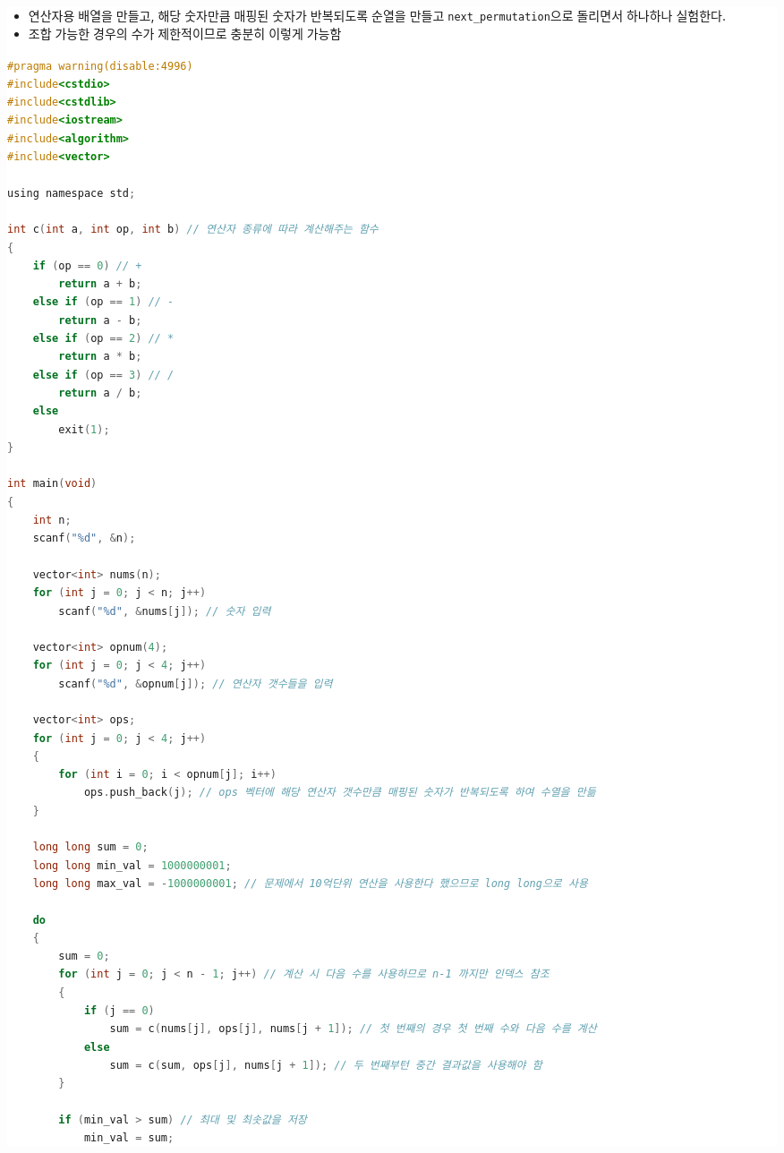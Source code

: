 - 연산자용 배열을 만들고, 해당 숫자만큼 매핑된 숫자가 반복되도록 순열을 만들고 `next_permutation`으로 돌리면서 하나하나 실험한다.
- 조합 가능한 경우의 수가 제한적이므로 충분히 이렇게 가능함

```c
#pragma warning(disable:4996)
#include<cstdio>
#include<cstdlib>
#include<iostream>
#include<algorithm>
#include<vector>

using namespace std;

int c(int a, int op, int b) // 연산자 종류에 따라 계산해주는 함수
{
	if (op == 0) // +
		return a + b;
	else if (op == 1) // -
		return a - b;
	else if (op == 2) // *
		return a * b;
	else if (op == 3) // /
		return a / b;
	else
		exit(1);
}

int main(void)
{
	int n;
	scanf("%d", &n);
	
	vector<int> nums(n);
	for (int j = 0; j < n; j++)
		scanf("%d", &nums[j]); // 숫자 입력
	
	vector<int> opnum(4);
	for (int j = 0; j < 4; j++)
		scanf("%d", &opnum[j]); // 연산자 갯수들을 입력
	
	vector<int> ops;
	for (int j = 0; j < 4; j++)
	{
		for (int i = 0; i < opnum[j]; i++)
			ops.push_back(j); // ops 벡터에 해당 연산자 갯수만큼 매핑된 숫자가 반복되도록 하여 수열을 만듦
	}

	long long sum = 0;
	long long min_val = 1000000001;
	long long max_val = -1000000001; // 문제에서 10억단위 연산을 사용한다 했으므로 long long으로 사용

	do
	{
		sum = 0;
		for (int j = 0; j < n - 1; j++) // 계산 시 다음 수를 사용하므로 n-1 까지만 인덱스 참조
		{
			if (j == 0)
				sum = c(nums[j], ops[j], nums[j + 1]); // 첫 번째의 경우 첫 번째 수와 다음 수를 계산
			else
				sum = c(sum, ops[j], nums[j + 1]); // 두 번째부턴 중간 결과값을 사용해야 함
		}

		if (min_val > sum) // 최대 및 최솟값을 저장
			min_val = sum;
```